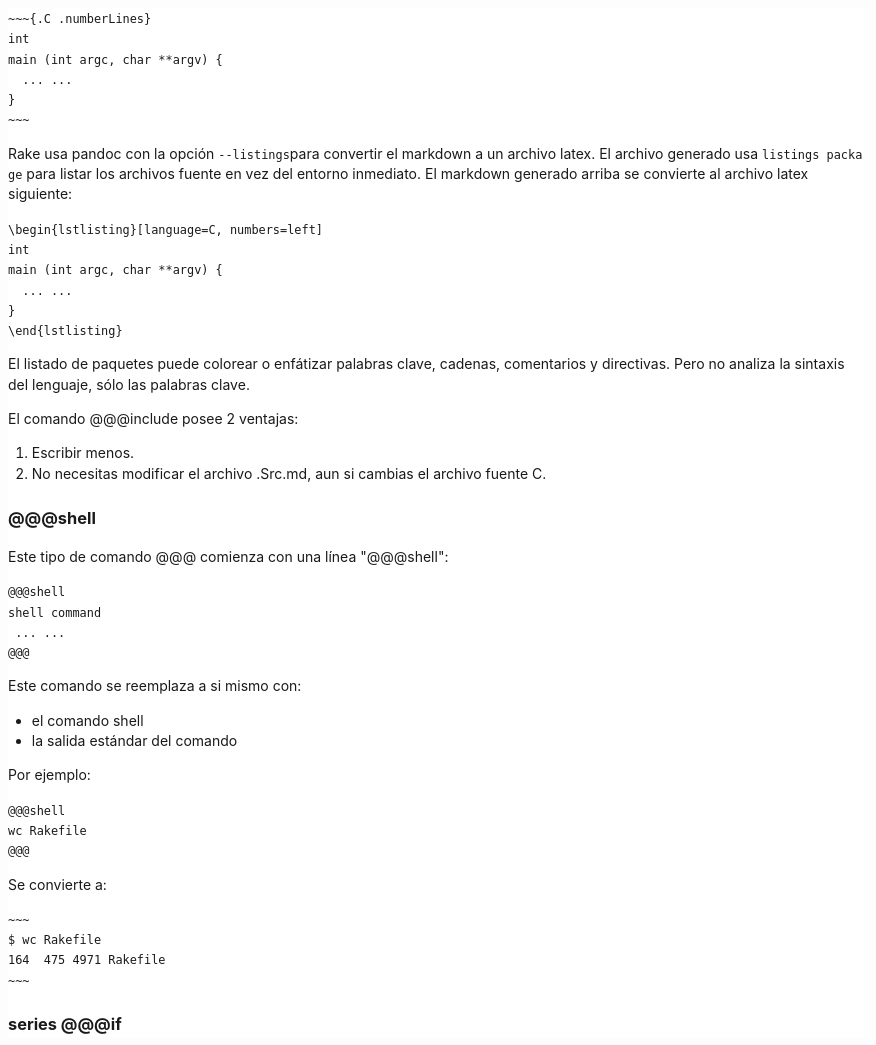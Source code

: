     ~~~{.C .numberLines}
    int
    main (int argc, char **argv) {
      ... ...
    }
    ~~~
    
Rake usa pandoc con la opción `--listings`para convertir el markdown a un archivo latex.
El archivo generado usa `listings package` para listar los archivos fuente en vez del entorno inmediato.
El markdown generado arriba se convierte al archivo latex siguiente:
    
    \begin{lstlisting}[language=C, numbers=left]
    int
    main (int argc, char **argv) {
      ... ...
    }
    \end{lstlisting}

El listado de paquetes puede colorear o enfátizar palabras clave, cadenas, comentarios y directivas.
Pero no analiza la sintaxis del lenguaje, sólo las palabras clave.

El comando @@@include posee 2 ventajas:

1. Escribir menos.
2. No necesitas modificar el archivo .Src.md, aun si cambias el archivo fuente C.

### @@@shell

Este tipo de comando @@@ comienza con una línea "@@@shell":

    @@@shell
    shell command
     ... ...
    @@@

Este comando se reemplaza a si mismo con:

- el comando shell
- la salida estándar del comando

Por ejemplo:

    @@@shell
    wc Rakefile
    @@@

Se convierte a:

    ~~~
    $ wc Rakefile
    164  475 4971 Rakefile
    ~~~

### series @@@if 
